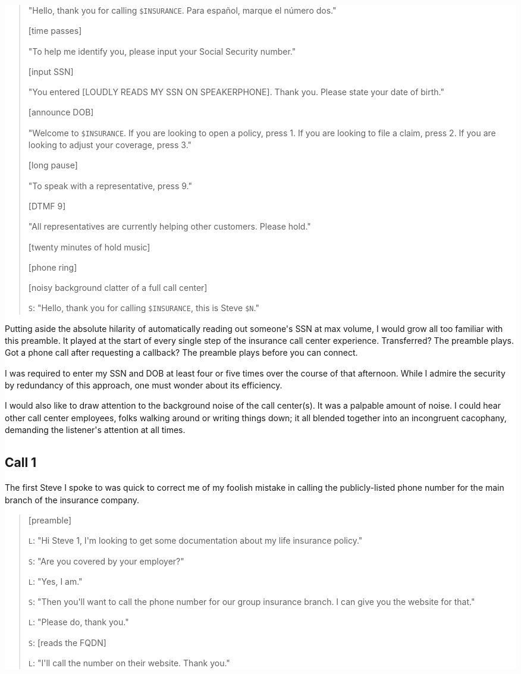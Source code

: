 > "Hello, thank you for calling `$INSURANCE`. Para español, marque el número dos."
>
> [time passes]
>
> "To help me identify you, please input your Social Security number."
>
> [input SSN]
>
> "You entered [LOUDLY READS MY SSN ON SPEAKERPHONE]. Thank you. Please state your date of birth."
>
> [announce DOB]
>
> "Welcome to `$INSURANCE`. If you are looking to open a policy, press 1. If you are looking to file a claim, press 2. If you are looking to adjust your coverage, press 3."
>
> [long pause]
>
> "To speak with a representative, press 9."
>
> [DTMF 9]
>
> "All representatives are currently helping other customers. Please hold."
>
> [twenty minutes of hold music]
>
> [phone ring]
>
> [noisy background clatter of a full call center]
>
> `S`: "Hello, thank you for calling `$INSURANCE`, this is Steve `$N`."

Putting aside the absolute hilarity of automatically reading out someone's SSN at max volume, I would grow all too familiar with this preamble. It played at the start of every single step of the insurance call center experience. Transferred? The preamble plays. Got a phone call after requesting a callback? The preamble plays before you can connect.

I was required to enter my SSN and DOB at least four or five times over the course of that afternoon. While I admire the security by redundancy of this approach, one must wonder about its efficiency.

I would also like to draw attention to the background noise of the call center(s). It was a palpable amount of noise. I could hear other call center employees, folks walking around or writing things down; it all blended together into an incongruent cacophany, demanding the listener's attention at all times.

## Call 1

The first Steve I spoke to was quick to correct me of my foolish mistake in calling the publicly-listed phone number for the main branch of the insurance company.

> [preamble]
>
> `L`: "Hi Steve 1, I'm looking to get some documentation about my life insurance policy."
>
> `S`: "Are you covered by your employer?"
>
> `L`: "Yes, I am."
>
> `S`: "Then you'll want to call the phone number for our group insurance branch. I can give you the website for that."
>
> `L`: "Please do, thank you."
>
> `S`: [reads the FQDN]
>
> `L`: "I'll call the number on their website. Thank you."


[^wow]: I was astonished to have this opportunity OK'd. Of course, letting them know about the idea literally _as I interviewed for the company_ didn't hurt. Again, most people would not have had this opportunity, so I am grateful to everyone at Ramp.
[^italy]: <https://consnewyork.esteri.it/en/servizi-consolari-e-visti/servizi-per-il-cittadino-straniero/visti/visas-to-enter-italy/digital-nomad-remote-worker-visa/#:~:text=Unlike%20the%20green%20card%2C%20the%20permesso%20is,your%20employer%20is%20not%20convicted%20of%20crimes).>
[^abu_dhabi]: <https://www.adro.gov.ae/Remote-Work-Visa/Remote-Work-Visa>
[^xenophobia]: People on the Internet seem to have mixed feelings about this. There's enough to unpack here that I could write a whole post on it, but for now, I'll try to sum my thoughts up concisely in this footnote.
[^monthly]: If you're curious about where to find these, Google around for マンスリーマンション. Another keyword that may be necessary is 外国人賃貸可能, since some places were explicitly against foreign renters.
[^dividers]: They do explicitly state not to include any sort of plastic dividers or tabs, but I figured individual pieces of paper wouldn't hurt.
[^translatorsnote]: As it turns out, this information _is_ actually captured in the Japanese version of the page. You can see here: <https://www.moj.go.jp/isa/applications/status/designatedactivities10_00001.html>. They state that they require _specifically_ travel insurance (or equivalent).
[^sf]: You can review it live [here](https://www.sf.us.emb-japan.go.jp/itpr_en/e_m02_01_03.html#04).
[^aarp]: I am still puzzled by this one. Did they mean AARP the insurance company? Why was it listed as a *city* in the dropdown, then?
[^headaches]: They knew me by name... I must have been a problem child for them, which is frustrating because I feel like I was just trying to follow their own procedures.
[^age]: Something I had considered here is that maybe the rate was exceptionally high due to my age. I am still somewhat young, and I imagine the risk would be nontrivial for any underwriter.